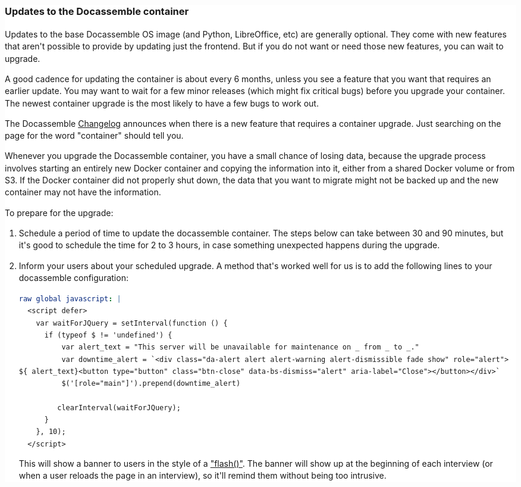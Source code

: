 ### Updates to the Docassemble container

Updates to the base Docassemble OS image (and Python, LibreOffice, etc) are 
generally optional. They come with new features that aren't possible to
provide by updating just the frontend. But if you do not want or need
those new features, you can wait to upgrade.

A good cadence for updating the container is about every 6 months, unless
you see a feature that you want that requires an earlier update. You may
want to wait for a few minor releases (which might fix critical bugs)
before you upgrade your container. The newest container upgrade is the most
likely to have a few bugs to work out.

The Docassemble [Changelog](https://docassemble.org/docs/changelog.html)
announces when there is a new feature that requires a container upgrade.
Just searching on the page for the word "container" should tell you.

Whenever you upgrade the Docassemble container, you have a small chance of
losing data, because the upgrade process involves starting an entirely new
Docker container and copying the information into it, either from a shared
Docker volume or from S3. If the Docker container did not properly shut down,
the data that you want to migrate might not be backed up and the new container
may not have the information.

To prepare for the upgrade:

1. Schedule a period of time to update the docassemble container. The steps below can take between
    30 and 90 minutes, but it's good to schedule the time for 2 to 3 hours, in case something unexpected
    happens during the upgrade.
2. Inform your users about your scheduled upgrade. A method that's worked well for us is to add the
    following lines to your docassemble configuration:

    ```yaml
    raw global javascript: |
      <script defer>
        var waitForJQuery = setInterval(function () {
          if (typeof $ != 'undefined') {  
              var alert_text = "This server will be unavailable for maintenance on _ from _ to _."
              var downtime_alert = `<div class="da-alert alert alert-warning alert-dismissible fade show" role="alert">${ alert_text}<button type="button" class="btn-close" data-bs-dismiss="alert" aria-label="Close"></button></div>`
              $('[role="main"]').prepend(downtime_alert)

             clearInterval(waitForJQuery);
          }
        }, 10);
      </script>
    ```

    This will show a banner to users in the style of a ["flash()"](https://docassemble.org/docs/functions.html#flash).
    The banner will show up at the beginning of each interview (or when a user reloads the page in an interview), 
    so it'll remind them without being too intrusive.
